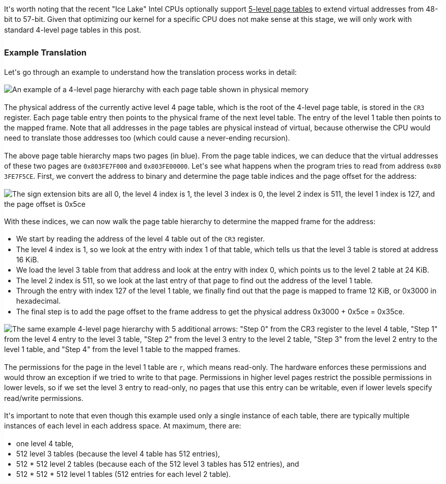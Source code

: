 [sign extension in two's complement]: https://en.wikipedia.org/wiki/Two's_complement#Sign_extension

It's worth noting that the recent "Ice Lake" Intel CPUs optionally support [5-level page tables] to extend virtual addresses from 48-bit to 57-bit. Given that optimizing our kernel for a specific CPU does not make sense at this stage, we will only work with standard 4-level page tables in this post.

[5-level page tables]: https://en.wikipedia.org/wiki/Intel_5-level_paging

### Example Translation

Let's go through an example to understand how the translation process works in detail:

![An example of a 4-level page hierarchy with each page table shown in physical memory](x86_64-page-table-translation.svg)

The physical address of the currently active level 4 page table, which is the root of the 4-level page table, is stored in the `CR3` register. Each page table entry then points to the physical frame of the next level table. The entry of the level 1 table then points to the mapped frame. Note that all addresses in the page tables are physical instead of virtual, because otherwise the CPU would need to translate those addresses too (which could cause a never-ending recursion).

The above page table hierarchy maps two pages (in blue). From the page table indices, we can deduce that the virtual addresses of these two pages are `0x803FE7F000` and `0x803FE00000`. Let's see what happens when the program tries to read from address `0x803FE7F5CE`. First, we convert the address to binary and determine the page table indices and the page offset for the address:

![The sign extension bits are all 0, the level 4 index is 1, the level 3 index is 0, the level 2 index is 511, the level 1 index is 127, and the page offset is 0x5ce](x86_64-page-table-translation-addresses.png)

With these indices, we can now walk the page table hierarchy to determine the mapped frame for the address:

- We start by reading the address of the level 4 table out of the `CR3` register.
- The level 4 index is 1, so we look at the entry with index 1 of that table, which tells us that the level 3 table is stored at address 16&nbsp;KiB.
- We load the level 3 table from that address and look at the entry with index 0, which points us to the level 2 table at 24&nbsp;KiB.
- The level 2 index is 511, so we look at the last entry of that page to find out the address of the level 1 table.
- Through the entry with index 127 of the level 1 table, we finally find out that the page is mapped to frame 12&nbsp;KiB, or 0x3000 in hexadecimal.
- The final step is to add the page offset to the frame address to get the physical address 0x3000 + 0x5ce = 0x35ce.

![The same example 4-level page hierarchy with 5 additional arrows: "Step 0" from the CR3 register to the level 4 table, "Step 1" from the level 4 entry to the level 3 table, "Step 2" from the level 3 entry to the level 2 table, "Step 3" from the level 2 entry to the level 1 table, and "Step 4" from the level 1 table to the mapped frames.](x86_64-page-table-translation-steps.svg)

The permissions for the page in the level 1 table are `r`, which means read-only. The hardware enforces these permissions and would throw an exception if we tried to write to that page. Permissions in higher level pages restrict the possible permissions in lower levels, so if we set the level 3 entry to read-only, no pages that use this entry can be writable, even if lower levels specify read/write permissions.

It's important to note that even though this example used only a single instance of each table, there are typically multiple instances of each level in each address space. At maximum, there are:

- one level 4 table,
- 512 level 3 tables (because the level 4 table has 512 entries),
- 512 * 512 level 2 tables (because each of the 512 level 3 tables has 512 entries), and
- 512 * 512 * 512 level 1 tables (512 entries for each level 2 table).


[GitHub]: https://github.com/phil-opp/blog_os
[at the bottom]: #comments
[post branch]: https://github.com/phil-opp/blog_os/tree/post-08
[_메모리 보호 장치_]: https://developer.arm.com/docs/ddi0337/e/memory-protection-unit/about-the-mpu
[세그먼테이션]: https://en.wikipedia.org/wiki/X86_memory_segmentation
[페이징]: https://en.wikipedia.org/wiki/Virtual_memory#Paged_virtual_memory
[_보호 모드_]: https://en.wikipedia.org/wiki/X86_memory_segmentation#Protected_mode
[_디스크립터 테이블_]: https://en.wikipedia.org/wiki/Global_Descriptor_Table
[system calls]: https://en.wikipedia.org/wiki/System_call
[Spectre]: https://en.wikipedia.org/wiki/Spectre_(security_vulnerability)
[page tables]: https://docs.rs/x86_64/0.14.2/x86_64/structures/paging/page_table/struct.PageTable.html
[entries]: https://docs.rs/x86_64/0.14.2/x86_64/structures/paging/page_table/struct.PageTableEntry.html
[`invlpg`]: https://www.felixcloutier.com/x86/INVLPG.html
[`tlb` module]: https://docs.rs/x86_64/0.14.2/x86_64/instructions/tlb/index.html
["A minimal Rust kernel"]: @/edition-2/posts/02-minimal-rust-kernel/index.md#creating-a-bootimage
[double fault]: @/edition-2/posts/06-double-faults/index.md
[`CR2`]: https://en.wikipedia.org/wiki/Control_register#CR2
[`Cr2::read`]: https://docs.rs/x86_64/0.14.2/x86_64/registers/control/struct.Cr2.html#method.read
[`PageFaultErrorCode`]: https://docs.rs/x86_64/0.14.2/x86_64/structures/idt/struct.PageFaultErrorCode.html
[LLVM bug]: https://github.com/rust-lang/rust/issues/57270
[`hlt_loop`]: @/edition-2/posts/07-hardware-interrupts/index.md#the-hlt-instruction
[`CAUSED_BY_WRITE`]: https://docs.rs/x86_64/0.14.2/x86_64/structures/idt/struct.PageFaultErrorCode.html#associatedconstant.CAUSED_BY_WRITE
[`PROTECTION_VIOLATION`]: https://docs.rs/x86_64/0.14.2/x86_64/structures/idt/struct.PageFaultErrorCode.html#associatedconstant.PROTECTION_VIOLATION
[`Cr3::read`]: https://docs.rs/x86_64/0.14.2/x86_64/registers/control/struct.Cr3.html#method.read
[`PhysFrame`]: https://docs.rs/x86_64/0.14.2/x86_64/structures/paging/frame/struct.PhysFrame.html
[`Cr3Flags`]: https://docs.rs/x86_64/0.14.2/x86_64/registers/control/struct.Cr3Flags.html
[`PhysAddr`]: https://docs.rs/x86_64/0.14.2/x86_64/addr/struct.PhysAddr.html